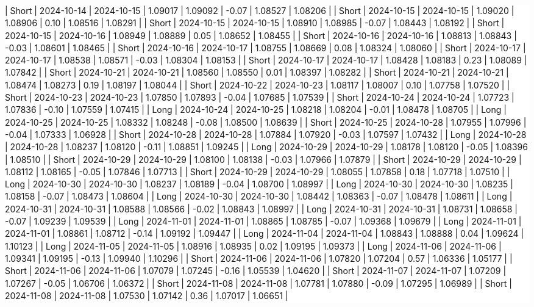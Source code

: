 | Short | 2024-10-14 | 2024-10-15 | 1.09017 | 1.09092 | -0.07 | 1.08527 | 1.08206 |
| Short | 2024-10-15 | 2024-10-15 | 1.09020 | 1.08906 | 0.10 | 1.08516 | 1.08291 |
| Short | 2024-10-15 | 2024-10-15 | 1.08910 | 1.08985 | -0.07 | 1.08443 | 1.08192 |
| Short | 2024-10-15 | 2024-10-16 | 1.08949 | 1.08889 | 0.05 | 1.08652 | 1.08455 |
| Short | 2024-10-16 | 2024-10-16 | 1.08813 | 1.08843 | -0.03 | 1.08601 | 1.08465 |
| Short | 2024-10-16 | 2024-10-17 | 1.08755 | 1.08669 | 0.08 | 1.08324 | 1.08060 |
| Short | 2024-10-17 | 2024-10-17 | 1.08538 | 1.08571 | -0.03 | 1.08304 | 1.08153 |
| Short | 2024-10-17 | 2024-10-17 | 1.08428 | 1.08183 | 0.23 | 1.08089 | 1.07842 |
| Short | 2024-10-21 | 2024-10-21 | 1.08560 | 1.08550 | 0.01 | 1.08397 | 1.08282 |
| Short | 2024-10-21 | 2024-10-21 | 1.08474 | 1.08273 | 0.19 | 1.08197 | 1.08044 |
| Short | 2024-10-22 | 2024-10-23 | 1.08117 | 1.08007 | 0.10 | 1.07758 | 1.07520 |
| Short | 2024-10-23 | 2024-10-23 | 1.07850 | 1.07893 | -0.04 | 1.07685 | 1.07539 |
| Short | 2024-10-24 | 2024-10-24 | 1.07723 | 1.07836 | -0.10 | 1.07559 | 1.07415 |
| Long | 2024-10-24 | 2024-10-25 | 1.08218 | 1.08204 | -0.01 | 1.08478 | 1.08705 |
| Long | 2024-10-25 | 2024-10-25 | 1.08332 | 1.08248 | -0.08 | 1.08500 | 1.08639 |
| Short | 2024-10-25 | 2024-10-28 | 1.07955 | 1.07996 | -0.04 | 1.07333 | 1.06928 |
| Short | 2024-10-28 | 2024-10-28 | 1.07884 | 1.07920 | -0.03 | 1.07597 | 1.07432 |
| Long | 2024-10-28 | 2024-10-28 | 1.08237 | 1.08120 | -0.11 | 1.08851 | 1.09245 |
| Long | 2024-10-29 | 2024-10-29 | 1.08178 | 1.08120 | -0.05 | 1.08396 | 1.08510 |
| Short | 2024-10-29 | 2024-10-29 | 1.08100 | 1.08138 | -0.03 | 1.07966 | 1.07879 |
| Short | 2024-10-29 | 2024-10-29 | 1.08112 | 1.08165 | -0.05 | 1.07846 | 1.07713 |
| Short | 2024-10-29 | 2024-10-29 | 1.08055 | 1.07858 | 0.18 | 1.07718 | 1.07510 |
| Long | 2024-10-30 | 2024-10-30 | 1.08237 | 1.08189 | -0.04 | 1.08700 | 1.08997 |
| Long | 2024-10-30 | 2024-10-30 | 1.08235 | 1.08158 | -0.07 | 1.08473 | 1.08604 |
| Long | 2024-10-30 | 2024-10-30 | 1.08442 | 1.08363 | -0.07 | 1.08478 | 1.08611 |
| Long | 2024-10-31 | 2024-10-31 | 1.08588 | 1.08566 | -0.02 | 1.08843 | 1.08997 |
| Long | 2024-10-31 | 2024-10-31 | 1.08731 | 1.08658 | -0.07 | 1.09239 | 1.09539 |
| Long | 2024-11-01 | 2024-11-01 | 1.08865 | 1.08785 | -0.07 | 1.09368 | 1.09679 |
| Long | 2024-11-01 | 2024-11-01 | 1.08861 | 1.08712 | -0.14 | 1.09192 | 1.09447 |
| Long | 2024-11-04 | 2024-11-04 | 1.08843 | 1.08888 | 0.04 | 1.09624 | 1.10123 |
| Long | 2024-11-05 | 2024-11-05 | 1.08916 | 1.08935 | 0.02 | 1.09195 | 1.09373 |
| Long | 2024-11-06 | 2024-11-06 | 1.09341 | 1.09195 | -0.13 | 1.09940 | 1.10296 |
| Short | 2024-11-06 | 2024-11-06 | 1.07820 | 1.07204 | 0.57 | 1.06336 | 1.05177 |
| Short | 2024-11-06 | 2024-11-06 | 1.07079 | 1.07245 | -0.16 | 1.05539 | 1.04620 |
| Short | 2024-11-07 | 2024-11-07 | 1.07209 | 1.07267 | -0.05 | 1.06706 | 1.06372 |
| Short | 2024-11-08 | 2024-11-08 | 1.07781 | 1.07880 | -0.09 | 1.07295 | 1.06989 |
| Short | 2024-11-08 | 2024-11-08 | 1.07530 | 1.07142 | 0.36 | 1.07017 | 1.06651 |